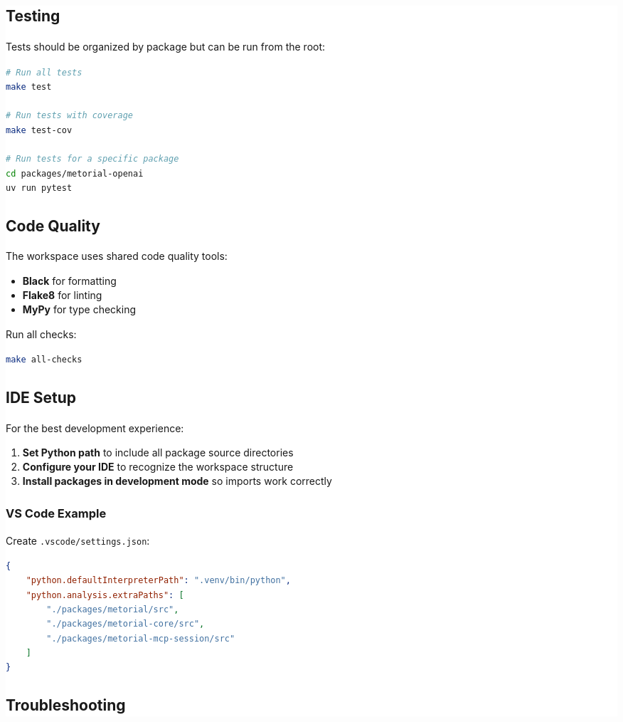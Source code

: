 ## Testing

Tests should be organized by package but can be run from the root:

```bash
# Run all tests
make test

# Run tests with coverage
make test-cov

# Run tests for a specific package
cd packages/metorial-openai
uv run pytest
```

## Code Quality

The workspace uses shared code quality tools:

- **Black** for formatting
- **Flake8** for linting  
- **MyPy** for type checking

Run all checks:
```bash
make all-checks
```

## IDE Setup

For the best development experience:

1. **Set Python path** to include all package source directories
2. **Configure your IDE** to recognize the workspace structure
3. **Install packages in development mode** so imports work correctly

### VS Code Example

Create `.vscode/settings.json`:
```json
{
    "python.defaultInterpreterPath": ".venv/bin/python",
    "python.analysis.extraPaths": [
        "./packages/metorial/src",
        "./packages/metorial-core/src",
        "./packages/metorial-mcp-session/src"
    ]
}
```

## Troubleshooting
